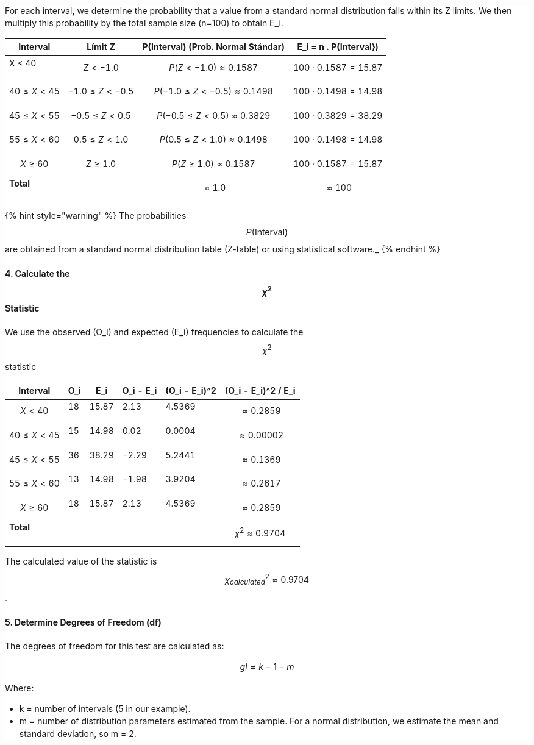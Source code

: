 For each interval, we determine the probability that a value from a standard normal distribution falls within its Z limits. We then multiply this probability by the total sample size (n=100) to obtain E\_i.

| Interval          | Límit  Z              | P(Interval)  (Prob. Normal Stándar)     | E\_i = n . P(Interval})      |
| ----------------- | --------------------- | --------------------------------------- | ---------------------------- |
| X < 40            | $$Z < -1.0$$          | $$P(Z < -1.0) \approx 0.1587$$          | $$100 \cdot 0.1587 = 15.87$$ |
| $$40 \le X < 45$$ | $$-1.0 \le Z < -0.5$$ | $$P(-1.0 \le Z < -0.5) \approx 0.1498$$ | $$100 \cdot 0.1498 = 14.98$$ |
| $$45 \le X < 55$$ | $$-0.5 \le Z < 0.5$$  | $$P(-0.5 \le Z < 0.5) \approx 0.3829$$  | $$100 \cdot 0.3829 = 38.29$$ |
| $$55 \le X < 60$$ | $$0.5 \le Z < 1.0$$   | $$P(0.5 \le Z < 1.0) \approx 0.1498$$   | $$100 \cdot 0.1498 = 14.98$$ |
| $$X \ge 60$$      | $$Z \ge 1.0$$         | $$P(Z \ge 1.0) \approx 0.1587$$         | $$100 \cdot 0.1587 = 15.87$$ |
| **Total**         |                       | $$\approx 1.0$$                         | $$\approx 100$$              |

{% hint style="warning" %}
The probabilities $$P(\text{Interval})$$ are obtained from a standard normal distribution table (Z-table) or using statistical software._
{% endhint %}

#### 4. Calculate the $$\chi^2$$ Statistic

We use the observed (O\_i) and expected (E\_i) frequencies to calculate the $$\chi^2$$ statistic

| Interval          | O\_i | E\_i  | O\_i - E\_i | (O\_i - E\_i)^2 | (O\_i - E\_i)^2 / E\_i    |
| ----------------- | ---- | ----- | ----------- | --------------- | ------------------------- |
| $$X < 40$$        | 18   | 15.87 | 2.13        | 4.5369          | $$\approx 0.2859$$        |
| $$40 \le X < 45$$ | 15   | 14.98 | 0.02        | 0.0004          | $$\approx 0.00002$$       |
| $$45 \le X < 55$$ | 36   | 38.29 | -2.29       | 5.2441          | $$\approx 0.1369$$        |
| $$55 \le X < 60$$ | 13   | 14.98 | -1.98       | 3.9204          | $$\approx 0.2617$$        |
| $$X \ge 60$$      | 18   | 15.87 | 2.13        | 4.5369          | $$\approx 0.2859$$        |
| **Total**         |      |       |             |                 | $$\chi^2 \approx 0.9704$$ |

The calculated value of the statistic is $$\chi^2_{calculated} \approx 0.9704$$.

#### 5. Determine Degrees of Freedom (df)

The degrees of freedom for this test are calculated as:

$$
gl = k - 1 - m
$$

Where:

* k = number of intervals (5 in our example).
* m = number of distribution parameters estimated from the sample. For a normal distribution, we estimate the mean and standard deviation, so m = 2.
